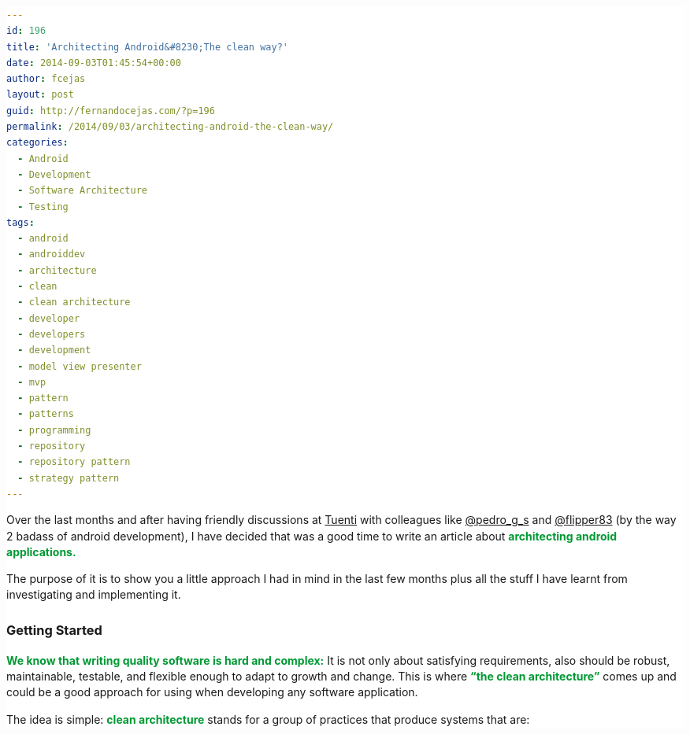 ```yaml
---
id: 196
title: 'Architecting Android&#8230;The clean way?'
date: 2014-09-03T01:45:54+00:00
author: fcejas
layout: post
guid: http://fernandocejas.com/?p=196
permalink: /2014/09/03/architecting-android-the-clean-way/
categories:
  - Android
  - Development
  - Software Architecture
  - Testing
tags:
  - android
  - androiddev
  - architecture
  - clean
  - clean architecture
  - developer
  - developers
  - development
  - model view presenter
  - mvp
  - pattern
  - patterns
  - programming
  - repository
  - repository pattern
  - strategy pattern
---
```

Over the last months and after having friendly discussions at <a href="http://corporate.tuenti.com/en/dev/blog" target="_blank">Tuenti</a> with colleagues like <a href="https://twitter.com/pedro_g_s" target="_blank">@pedro_g_s</a> and <a href="https://twitter.com/flipper83" target="_blank">@flipper83</a> (by the way 2 badass of android development), I have decided that was a good time to write an article about **<span style="color: #009933;">architecting android applications.</span>**
  
The purpose of it is to show you a little approach I had in mind in the last few months plus all the stuff I have learnt from investigating and implementing it.

### **Getting Started**

**<span style="color: #009933;">We know that writing quality software is hard and complex:</span>** It is not only about satisfying requirements, also should be robust, maintainable, testable, and flexible enough to adapt to growth and change. This is where **<span style="color: #009933;">&#8220;the clean architecture&#8221;</span>** comes up and could be a good approach for using when developing any software application.
  
The idea is simple: **<span style="color: #009933;">clean architecture</span>** stands for a group of practices that produce systems that are:
